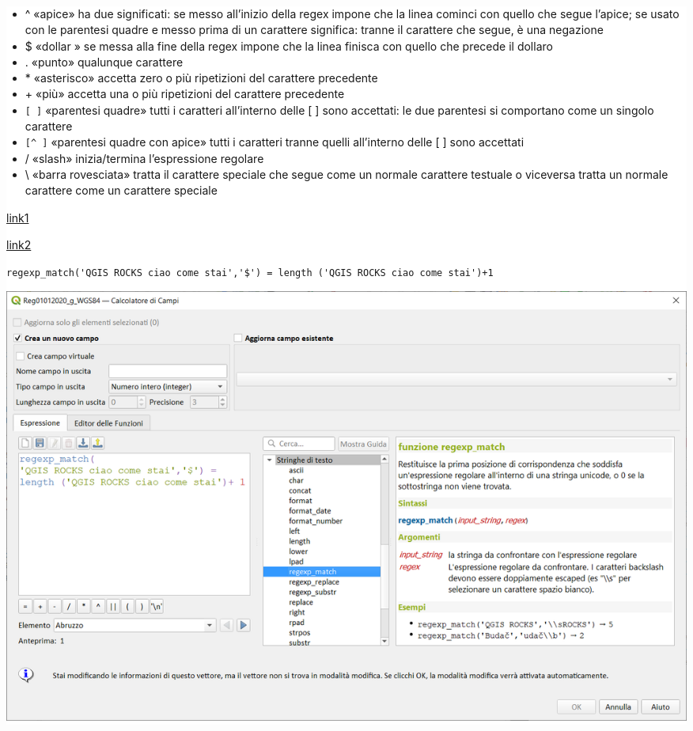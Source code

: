 * ^ «apice» ha due significati: se messo all’inizio della regex impone che la linea cominci con quello che segue l’apice; se usato con le parentesi quadre e messo prima di un carattere significa: tranne il carattere che segue, è una negazione
* $ «dollar » se messa alla fine della regex impone che la linea finisca con quello che precede il dollaro
* . «punto» qualunque carattere
* \* «asterisco» accetta zero o più ripetizioni del carattere precedente
* \+ «più» accetta una o più ripetizioni del carattere precedente
* `[ ]` «parentesi quadre» tutti i caratteri all’interno delle [ ] sono accettati: le due parentesi si comportano come un singolo carattere
* `[^ ]` «parentesi quadre con apice» tutti i caratteri tranne quelli all’interno delle [ ] sono accettati
* / «slash» inizia/termina l’espressione regolare
* \ «barra rovesciata» tratta il carattere speciale che segue come un normale carattere testuale o viceversa tratta un normale carattere come un carattere speciale

[link1](https://natonelbronx.wordpress.com/2007/12/02/le-espressioni-regolari-regex-o-regexp/)

[link2](https://www.python.it/doc/howto/Regex/regex-it/regex-it.html)

```
regexp_match('QGIS ROCKS ciao come stai','$') = length ('QGIS ROCKS ciao come stai')+1
```

![](../../img/stringhe_di_testo/regexp_match/regexp_match2.png)
